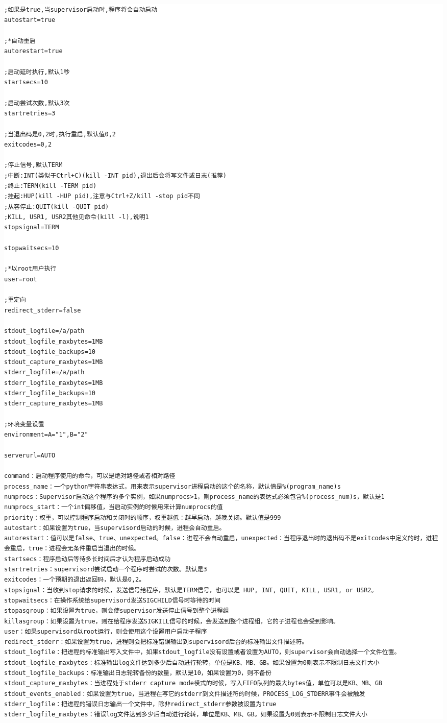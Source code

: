 	;如果是true,当supervisor启动时,程序将会自动启动
	autostart=true
	
	;*自动重启
	autorestart=true
	
	;启动延时执行,默认1秒
	startsecs=10
	
	;启动尝试次数,默认3次
	startretries=3
	
	;当退出码是0,2时,执行重启,默认值0,2
	exitcodes=0,2
	
	;停止信号,默认TERM
	;中断:INT(类似于Ctrl+C)(kill -INT pid),退出后会将写文件或日志(推荐)
	;终止:TERM(kill -TERM pid)
	;挂起:HUP(kill -HUP pid),注意与Ctrl+Z/kill -stop pid不同
	;从容停止:QUIT(kill -QUIT pid)
	;KILL, USR1, USR2其他见命令(kill -l),说明1
	stopsignal=TERM
	
	stopwaitsecs=10
	
	;*以root用户执行
	user=root
	
	;重定向
	redirect_stderr=false
	
	stdout_logfile=/a/path
	stdout_logfile_maxbytes=1MB
	stdout_logfile_backups=10
	stdout_capture_maxbytes=1MB
	stderr_logfile=/a/path
	stderr_logfile_maxbytes=1MB
	stderr_logfile_backups=10
	stderr_capture_maxbytes=1MB
	
	;环境变量设置
	environment=A="1",B="2"
	
	serverurl=AUTO
	
	command：启动程序使用的命令，可以是绝对路径或者相对路径
	process_name：一个python字符串表达式，用来表示supervisor进程启动的这个的名称，默认值是%(program_name)s
	numprocs：Supervisor启动这个程序的多个实例，如果numprocs>1，则process_name的表达式必须包含%(process_num)s，默认是1
	numprocs_start：一个int偏移值，当启动实例的时候用来计算numprocs的值
	priority：权重，可以控制程序启动和关闭时的顺序，权重越低：越早启动，越晚关闭。默认值是999
	autostart：如果设置为true，当supervisord启动的时候，进程会自动重启。
	autorestart：值可以是false、true、unexpected。false：进程不会自动重启，unexpected：当程序退出时的退出码不是exitcodes中定义的时，进程会重启，true：进程会无条件重启当退出的时候。
	startsecs：程序启动后等待多长时间后才认为程序启动成功
	startretries：supervisord尝试启动一个程序时尝试的次数。默认是3
	exitcodes：一个预期的退出返回码，默认是0,2。
	stopsignal：当收到stop请求的时候，发送信号给程序，默认是TERM信号，也可以是 HUP, INT, QUIT, KILL, USR1, or USR2。
	stopwaitsecs：在操作系统给supervisord发送SIGCHILD信号时等待的时间
	stopasgroup：如果设置为true，则会使supervisor发送停止信号到整个进程组
	killasgroup：如果设置为true，则在给程序发送SIGKILL信号的时候，会发送到整个进程组，它的子进程也会受到影响。
	user：如果supervisord以root运行，则会使用这个设置用户启动子程序
	redirect_stderr：如果设置为true，进程则会把标准错误输出到supervisord后台的标准输出文件描述符。
	stdout_logfile：把进程的标准输出写入文件中，如果stdout_logfile没有设置或者设置为AUTO，则supervisor会自动选择一个文件位置。
	stdout_logfile_maxbytes：标准输出log文件达到多少后自动进行轮转，单位是KB、MB、GB。如果设置为0则表示不限制日志文件大小
	stdout_logfile_backups：标准输出日志轮转备份的数量，默认是10，如果设置为0，则不备份
	stdout_capture_maxbytes：当进程处于stderr capture mode模式的时候，写入FIFO队列的最大bytes值，单位可以是KB、MB、GB
	stdout_events_enabled：如果设置为true，当进程在写它的stderr到文件描述符的时候，PROCESS_LOG_STDERR事件会被触发
	stderr_logfile：把进程的错误日志输出一个文件中，除非redirect_stderr参数被设置为true
	stderr_logfile_maxbytes：错误log文件达到多少后自动进行轮转，单位是KB、MB、GB。如果设置为0则表示不限制日志文件大小